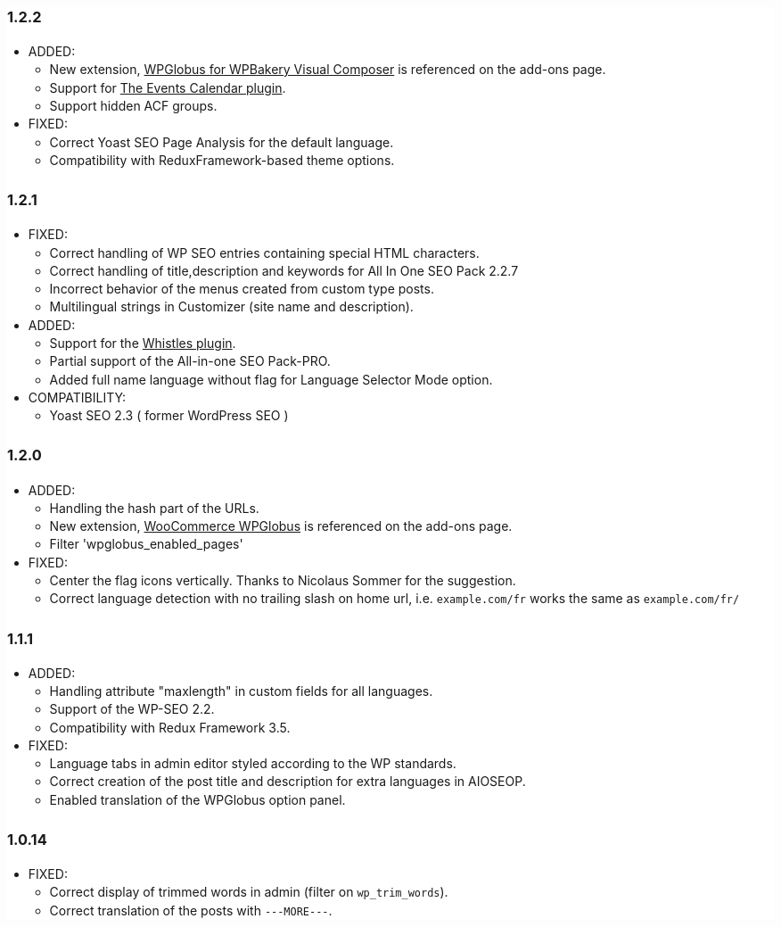 ### 1.2.2 ###

* ADDED:
	* New extension, [WPGlobus for WPBakery Visual Composer](https://wordpress.org/plugins/wpglobus-for-wpbakery-visual-composer/) is referenced on the add-ons page.
	* Support for [The Events Calendar plugin](https://wordpress.org/plugins/the-events-calendar/).
	* Support hidden ACF groups.
* FIXED:
	* Correct Yoast SEO Page Analysis for the default language.
	* Compatibility with ReduxFramework-based theme options.

### 1.2.1 ###

* FIXED:
	* Correct handling of WP SEO entries containing special HTML characters.
	* Correct handling of title,description and keywords for All In One SEO Pack 2.2.7
	* Incorrect behavior of the menus created from custom type posts.
	* Multilingual strings in Customizer (site name and description).
* ADDED:
	* Support for the [Whistles plugin](https://wordpress.org/plugins/whistles/).
	* Partial support of the All-in-one SEO Pack-PRO.
	* Added full name language without flag for Language Selector Mode option.
* COMPATIBILITY:
	* Yoast SEO 2.3 ( former WordPress SEO )
	
### 1.2.0 ###

* ADDED:
	* Handling the hash part of the URLs.
	* New extension, [WooCommerce WPGlobus](https://wpglobus.com/product/woocommerce-wpglobus/) is referenced on the add-ons page.
	* Filter 'wpglobus_enabled_pages'
* FIXED:
	* Center the flag icons vertically. Thanks to Nicolaus Sommer for the suggestion.
	* Correct language detection with no trailing slash on home url, i.e. `example.com/fr` works the same as `example.com/fr/`

### 1.1.1 ###

* ADDED:
	* Handling attribute "maxlength" in custom fields for all languages.
	* Support of the WP-SEO 2.2.
	* Compatibility with Redux Framework 3.5.
* FIXED:
	* Language tabs in admin editor styled according to the WP standards.
	* Correct creation of the post title and description for extra languages in AIOSEOP.
	* Enabled translation of the WPGlobus option panel.
	
### 1.0.14 ###

* FIXED:
	* Correct display of trimmed words in admin (filter on `wp_trim_words`).
	* Correct translation of the posts with `---MORE---`.
